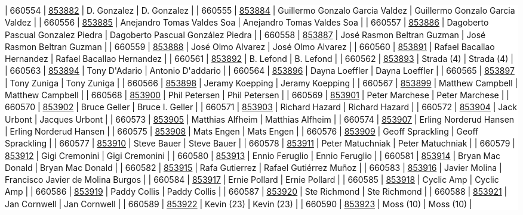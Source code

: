 | 660554 | [853882](https://www.discogs.com/artist/853882) | D. Gonzalez | D. Gonzalez |
| 660555 | [853884](https://www.discogs.com/artist/853884) | Guillermo Gonzalo Garcia Valdez | Guillermo Gonzalo Garcia Valdez |
| 660556 | [853885](https://www.discogs.com/artist/853885) | Anejandro Tomas Valdes Soa | Anejandro Tomas Valdes Soa |
| 660557 | [853886](https://www.discogs.com/artist/853886) | Dagoberto Pascual Gonzalez Piedra | Dagoberto Pascual González Piedra |
| 660558 | [853887](https://www.discogs.com/artist/853887) | José Rasmon Beltran Guzman | José Rasmon Beltran Guzman |
| 660559 | [853888](https://www.discogs.com/artist/853888) | José Olmo Alvarez | José Olmo Alvarez |
| 660560 | [853891](https://www.discogs.com/artist/853891) | Rafael Bacallao Hernandez | Rafael Bacallao Hernandez |
| 660561 | [853892](https://www.discogs.com/artist/853892) | B. Lefond | B. Lefond |
| 660562 | [853893](https://www.discogs.com/artist/853893) | Strada (4) | Strada (4) |
| 660563 | [853894](https://www.discogs.com/artist/853894) | Tony D'Adario | Antonio D'addario |
| 660564 | [853896](https://www.discogs.com/artist/853896) | Dayna Loeffler | Dayna Loeffler |
| 660565 | [853897](https://www.discogs.com/artist/853897) | Tony Zuniga | Tony Zuniga |
| 660566 | [853898](https://www.discogs.com/artist/853898) | Jeramy Koepping | Jeramy Koepping |
| 660567 | [853899](https://www.discogs.com/artist/853899) | Matthew Campbell | Matthew Campbell |
| 660568 | [853900](https://www.discogs.com/artist/853900) | Phil Petersen | Phil Petersen |
| 660569 | [853901](https://www.discogs.com/artist/853901) | Peter Marchese | Peter Marchese |
| 660570 | [853902](https://www.discogs.com/artist/853902) | Bruce Geller | Bruce I. Geller |
| 660571 | [853903](https://www.discogs.com/artist/853903) | Richard Hazard | Richard Hazard |
| 660572 | [853904](https://www.discogs.com/artist/853904) | Jack Urbont | Jacques Urbont |
| 660573 | [853905](https://www.discogs.com/artist/853905) | Matthias Alfheim | Matthias Alfheim |
| 660574 | [853907](https://www.discogs.com/artist/853907) | Erling Norderud Hansen | Erling Norderud Hansen |
| 660575 | [853908](https://www.discogs.com/artist/853908) | Mats Engen | Mats Engen |
| 660576 | [853909](https://www.discogs.com/artist/853909) | Geoff Sprackling | Geoff Sprackling |
| 660577 | [853910](https://www.discogs.com/artist/853910) | Steve Bauer | Steve Bauer |
| 660578 | [853911](https://www.discogs.com/artist/853911) | Peter Matuchniak | Peter Matuchniak |
| 660579 | [853912](https://www.discogs.com/artist/853912) | Gigi Cremonini | Gigi Cremonini |
| 660580 | [853913](https://www.discogs.com/artist/853913) | Ennio Feruglio | Ennio Feruglio |
| 660581 | [853914](https://www.discogs.com/artist/853914) | Bryan Mac Donald | Bryan Mac Donald |
| 660582 | [853915](https://www.discogs.com/artist/853915) | Rafa Gutierrez | Rafael Gutiérrez Muñoz |
| 660583 | [853916](https://www.discogs.com/artist/853916) | Javier Molina | Francisco Javier de Molina Burgos |
| 660584 | [853917](https://www.discogs.com/artist/853917) | Ernie Pollard | Ernie Pollard |
| 660585 | [853918](https://www.discogs.com/artist/853918) | Cyclic Amp | Cyclic Amp |
| 660586 | [853919](https://www.discogs.com/artist/853919) | Paddy Collis | Paddy Collis |
| 660587 | [853920](https://www.discogs.com/artist/853920) | Ste Richmond | Ste Richmond |
| 660588 | [853921](https://www.discogs.com/artist/853921) | Jan Cornwell | Jan Cornwell |
| 660589 | [853922](https://www.discogs.com/artist/853922) | Kevin (23) | Kevin (23) |
| 660590 | [853923](https://www.discogs.com/artist/853923) | Moss (10) | Moss (10) |